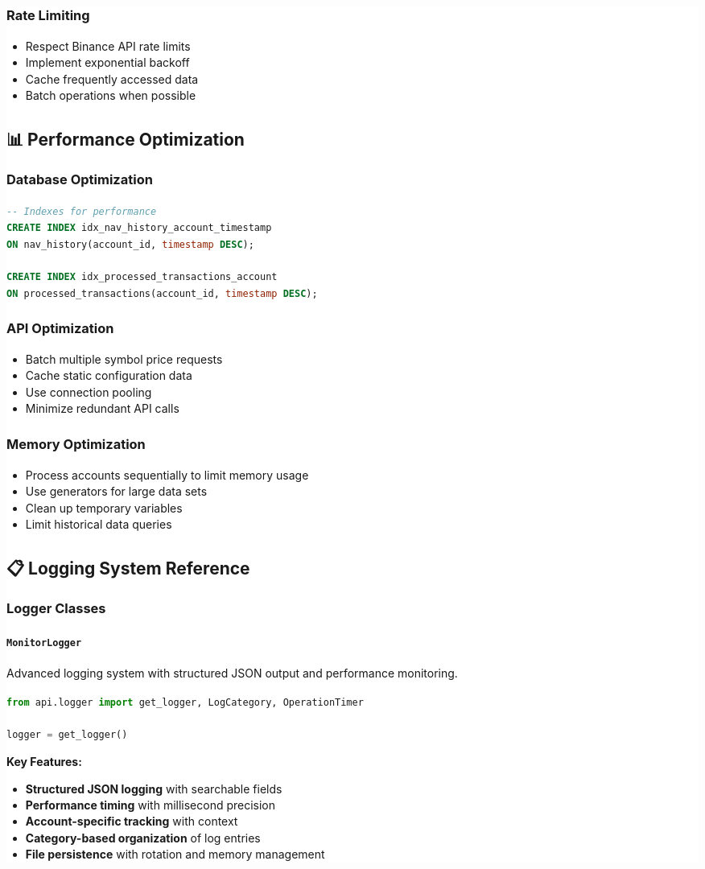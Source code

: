 ### Rate Limiting
- Respect Binance API rate limits
- Implement exponential backoff
- Cache frequently accessed data
- Batch operations when possible

## 📊 Performance Optimization

### Database Optimization
```sql
-- Indexes for performance
CREATE INDEX idx_nav_history_account_timestamp 
ON nav_history(account_id, timestamp DESC);

CREATE INDEX idx_processed_transactions_account 
ON processed_transactions(account_id, timestamp DESC);
```

### API Optimization
- Batch multiple symbol price requests
- Cache static configuration data
- Use connection pooling
- Minimize redundant API calls

### Memory Optimization
- Process accounts sequentially to limit memory usage
- Use generators for large data sets
- Clean up temporary variables
- Limit historical data queries

## 📋 Logging System Reference

### Logger Classes

#### `MonitorLogger`
Advanced logging system with structured JSON output and performance monitoring.

```python
from api.logger import get_logger, LogCategory, OperationTimer

logger = get_logger()
```

**Key Features:**
- **Structured JSON logging** with searchable fields
- **Performance timing** with millisecond precision
- **Account-specific tracking** with context
- **Category-based organization** of log entries
- **File persistence** with rotation and memory management
